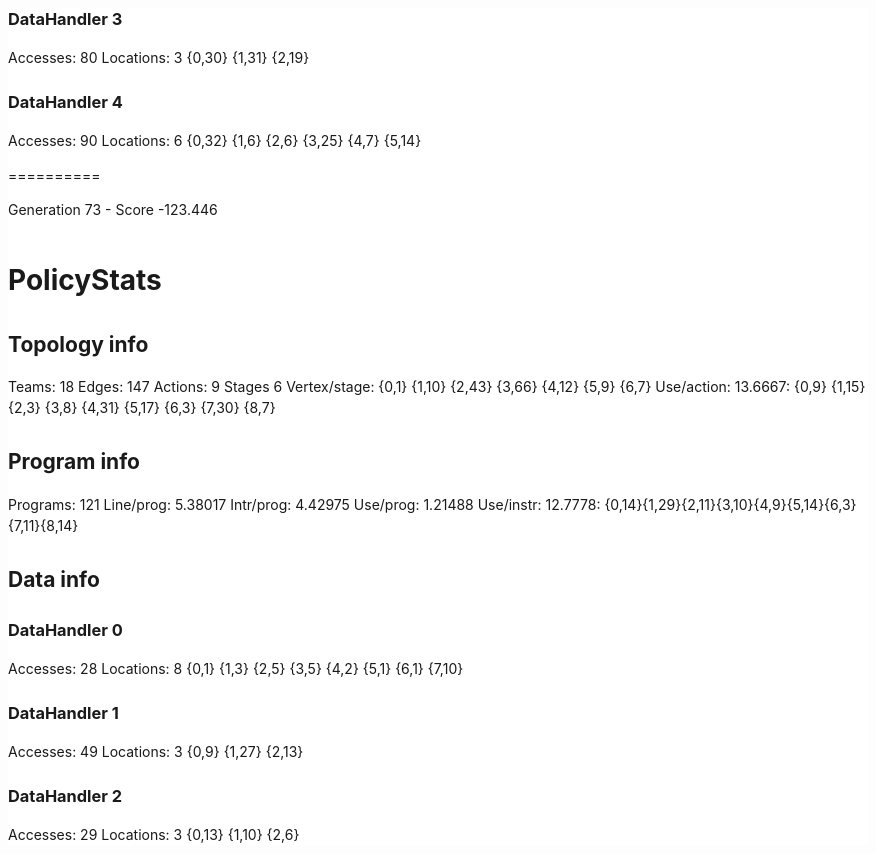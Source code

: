 ### DataHandler 3
Accesses:	80
Locations:	3
{0,30} {1,31} {2,19} 

### DataHandler 4
Accesses:	90
Locations:	6
{0,32} {1,6} {2,6} {3,25} {4,7} {5,14} 


==========

Generation 73 - Score -123.446

# PolicyStats
## Topology info
Teams:		18
Edges:		147
Actions:	9
Stages		6
Vertex/stage:	{0,1} {1,10} {2,43} {3,66} {4,12} {5,9} {6,7} 
Use/action:	13.6667: {0,9} {1,15} {2,3} {3,8} {4,31} {5,17} {6,3} {7,30} {8,7} 

## Program info
Programs:	121
Line/prog:	5.38017
Intr/prog:	4.42975
Use/prog:	1.21488
Use/instr:	12.7778: {0,14}{1,29}{2,11}{3,10}{4,9}{5,14}{6,3}{7,11}{8,14}

## Data info

### DataHandler 0
Accesses:	28
Locations:	8
{0,1} {1,3} {2,5} {3,5} {4,2} {5,1} {6,1} {7,10} 

### DataHandler 1
Accesses:	49
Locations:	3
{0,9} {1,27} {2,13} 

### DataHandler 2
Accesses:	29
Locations:	3
{0,13} {1,10} {2,6} 
